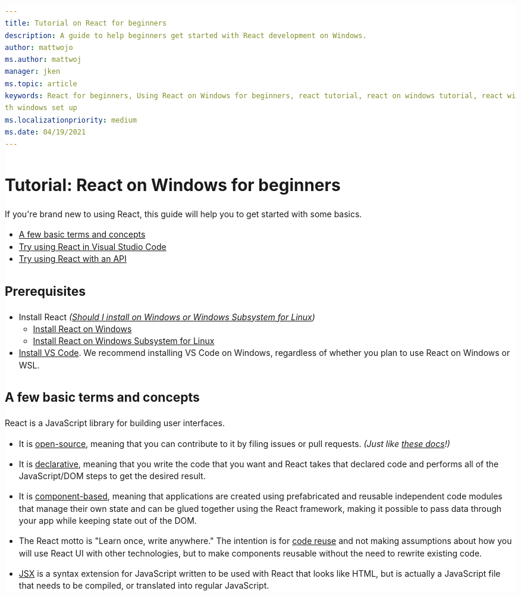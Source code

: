 ```yaml
---
title: Tutorial on React for beginners
description: A guide to help beginners get started with React development on Windows.
author: mattwojo 
ms.author: mattwoj 
manager: jken
ms.topic: article
keywords: React for beginners, Using React on Windows for beginners, react tutorial, react on windows tutorial, react with windows set up
ms.localizationpriority: medium
ms.date: 04/19/2021
---
```


# Tutorial: React on Windows for beginners

If you're brand new to using React, this guide will help you to get started with some basics.

- [A few basic terms and concepts](#a-few-basic-terms-and-concepts)
- [Try using React in Visual Studio Code](#try-using-react-in-visual-studio-code)
- [Try using React with an API](#try-using-react-with-an-api)

## Prerequisites

- Install React *([Should I install on Windows or Windows Subsystem for Linux](./windows-or-wsl.md))*
  - [Install React on Windows](./react-on-windows.md)
  - [Install React on Windows Subsystem for Linux](./react-on-wsl.md)
- [Install VS Code](https://code.visualstudio.com/download). We recommend installing VS Code on Windows, regardless of whether you plan to use React on Windows or WSL.

## A few basic terms and concepts

React is a JavaScript library for building user interfaces.

- It is [open-source](https://github.com/facebook/react), meaning that you can contribute to it by filing issues or pull requests. *(Just like [these docs](https://docs.microsoft.com/contribute/)!)*

- It is [declarative](https://en.wikipedia.org/wiki/Declarative_programming), meaning that you write the code that you want and React takes that declared code and performs all of the JavaScript/DOM steps to get the desired result.

- It is [component-based](https://en.wikipedia.org/wiki/Component-based_software_engineering), meaning that applications are created using prefabricated and reusable independent code modules that manage their own state and can be glued together using the React framework, making it possible to pass data through your app while keeping state out of the DOM.

- The React motto is "Learn once, write anywhere." The intention is for [code reuse](https://en.wikipedia.org/wiki/Code_reuse) and not making assumptions about how you will use React UI with other technologies, but to make components reusable without the need to rewrite existing code.

- [JSX](https://reactjs.org/docs/introducing-jsx.html) is a syntax extension for JavaScript written to be used with React that looks like HTML, but is actually a JavaScript file that needs to be compiled, or translated into regular JavaScript.
